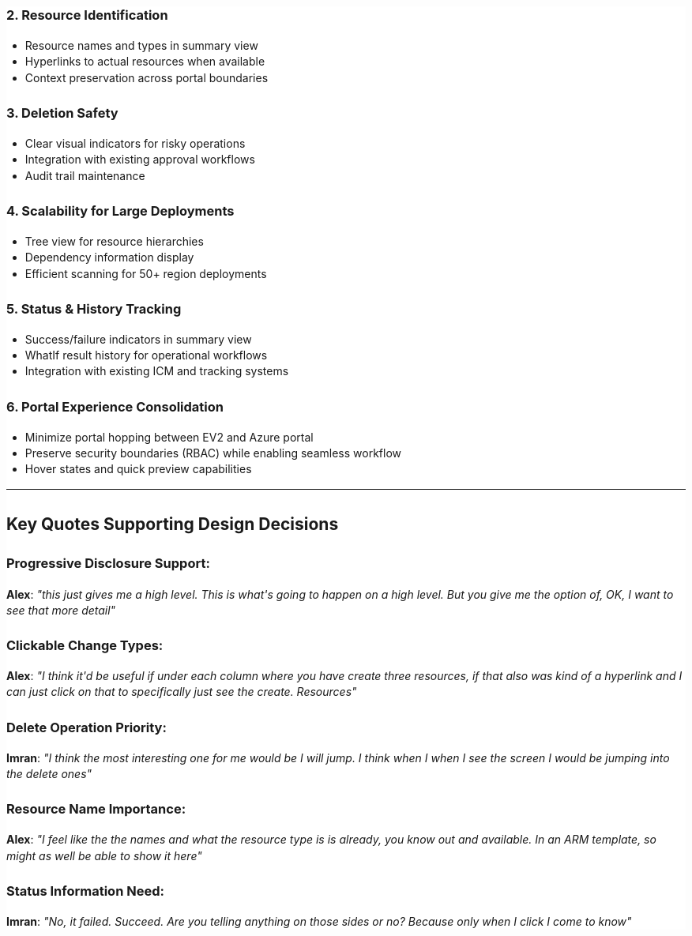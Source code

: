 ### 2. Resource Identification 
- Resource names and types in summary view
- Hyperlinks to actual resources when available
- Context preservation across portal boundaries

### 3. Deletion Safety
- Clear visual indicators for risky operations
- Integration with existing approval workflows
- Audit trail maintenance

### 4. Scalability for Large Deployments
- Tree view for resource hierarchies
- Dependency information display
- Efficient scanning for 50+ region deployments

### 5. Status & History Tracking
- Success/failure indicators in summary view
- WhatIf result history for operational workflows
- Integration with existing ICM and tracking systems

### 6. Portal Experience Consolidation
- Minimize portal hopping between EV2 and Azure portal
- Preserve security boundaries (RBAC) while enabling seamless workflow
- Hover states and quick preview capabilities

---

## Key Quotes Supporting Design Decisions

### Progressive Disclosure Support:
**Alex**: *"this just gives me a high level. This is what's going to happen on a high level. But you give me the option of, OK, I want to see that more detail"*

### Clickable Change Types:
**Alex**: *"I think it'd be useful if under each column where you have create three resources, if that also was kind of a hyperlink and I can just click on that to specifically just see the create. Resources"*

### Delete Operation Priority:
**Imran**: *"I think the most interesting one for me would be I will jump. I think when I when I see the screen I would be jumping into the delete ones"*

### Resource Name Importance:
**Alex**: *"I feel like the the names and what the resource type is is already, you know out and available. In an ARM template, so might as well be able to show it here"*

### Status Information Need:
**Imran**: *"No, it failed. Succeed. Are you telling anything on those sides or no? Because only when I click I come to know"*
